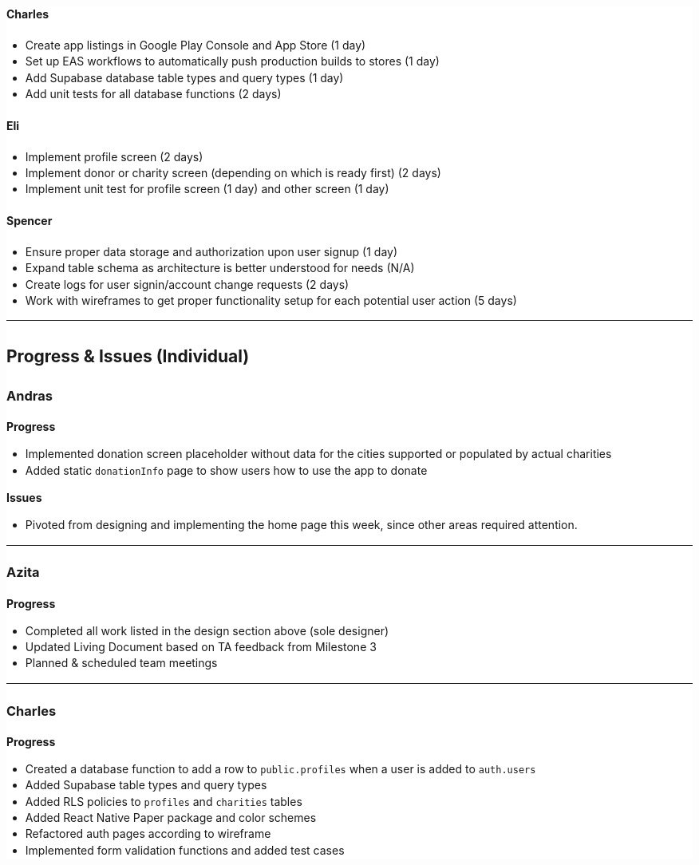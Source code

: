 #### Charles
- Create app listings in Google Play Console and App Store (1 day)  
- Set up EAS workflows to automatically push production builds to stores (1 day)  
- Add Supabase database table types and query types (1 day)  
- Add unit tests for all database functions (2 days)  

#### Eli
- Implement profile screen (2 days)  
- Implement donor or charity screen (depending on which is ready first) (2 days)  
- Implement unit test for profile screen (1 day) and other screen (1 day)  

#### Spencer
- Ensure proper data storage and authorization upon user signup (1 day)  
- Expand table schema as architecture is better understood for needs (N/A)  
- Create logs for user signin/account change requests (2 days)  
- Work with wireframes to get proper functionality setup for each potential user action (5 days)  

---

## Progress & Issues (Individual)

### Andras
**Progress**
- Implemented donation screen placeholder without data for the cities supported or populated by actual charities  
- Added static `donationInfo` page to show users how to use the app to donate  

**Issues**
- Pivoted from designing and implementing the home page this week, since other areas required attention.  

---

### Azita
**Progress**
- Completed all work listed in the design section above (sole designer)  
- Updated Living Document based on TA feedback from Milestone 3  
- Planned & scheduled team meetings  

---

### Charles
**Progress**
- Created a database function to add a row to `public.profiles` when a user is added to `auth.users`  
- Added Supabase table types and query types  
- Added RLS policies to `profiles` and `charities` tables  
- Added React Native Paper package and color schemes  
- Refactored auth pages according to wireframe  
- Implemented form validation functions and added test cases  
